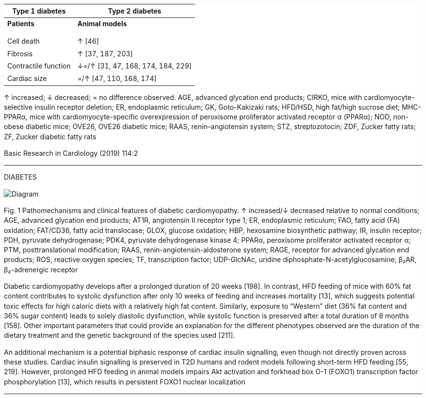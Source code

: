 | Type 1 diabetes | Type 2 diabetes |
| --- | --- |
| **Patients** | **Animal models** | **Pharmaco-logical** | **Obesity/type 2 diabetes** | **Transgenic** | **Additional transgenic mouse models** |
|  |  | STZ | Diet-induced + low-dose STZ | HFD/HSD HFD + low-dose STZ | MHC-PPARα |
|  |  | OVE26 | Akita | NOD | ZF/ZDF db/db ob/ob |
| Cell death | ↑ [46] | ↑ [22, 96, 103, 173] | ↑ [6, 46, 77] | ↑ [10] | ↑ [10] | ↑ [232] |
| Fibrosis | ↑ [37, 187, 203] | ↑ [210] | ↑ [12] | ↑ [161, 182] | ↑ [136, 158] | = [48, 202] | = [73] | = [14] |
| Contractile function | ↓=/↑ [31, 47, 168, 174, 184, 229] | ↓ [96, 114, 128, 195] | → [179, 210, 221, 226] | → [12, 34] | → [64, 150, 104, 105, 109] | =/↓ [69, 75, 198, 219] | ↓=/↑ [1, 29, 32, 147] | → [83, 177] | → [98] | → [73] | → [14, 26] |
| Cardiac size | =/↑ [47, 110, 168, 174] | ↑ [36, 37, 95] | ↑ [210] | ↑ [150] | ↑ [12, 34] | ↑ [62] | =/↑ [43, 158, 193, 198] | ↑ [32, 48, 65, 120, 134] | ↑ [132, 144] | ↑ [28, 32, 48, 54] | ↑ [61] | ↑ [73] | ↑ [14] |

↑ increased; ↓ decreased; = no difference observed. AGE, advanced glycation end products; CIRKO, mice with cardiomyocyte-selective insulin receptor deletion; ER, endoplasmic reticulum; GK, Goto-Kakizaki rats; HFD/HSD, high fat/high sucrose diet; MHC-PPARα, mice with cardiomyocyte-specific overexpression of peroxisome proliferator activated receptor α (PPARα); NOD, non-obese diabetic mice; OVE26, OVE26 diabetic mice; RAAS, renin–angiotensin system; STZ, streptozotocin; ZDF, Zucker fatty rats; ZF, Zucker diabetic fatty rats

Basic Research in Cardiology (2019) 114:2

---

DIABETES

![Diagram](attachment:diabetes_diagram.png)

Fig. 1 Pathomechanisms and clinical features of diabetic cardiomyopathy. ↑ increased/↓ decreased relative to normal conditions; AGE, advanced glycation end products; AT1R, angiotensin II receptor type 1; ER, endoplasmic reticulum; FAO, fatty acid (FA) oxidation; FAT/CD36, fatty acid translocase; GLOX, glucose oxidation; HBP, hexosamine biosynthetic pathway; IR, insulin receptor; PDH, pyruvate dehydrogenase; PDK4, pyruvate dehydrogenase kinase 4; PPARα, peroxisome proliferator activated receptor α; PTM, posttranslational modification; RAAS, renin-angiotensin-aldosterone system; RAGE, receptor for advanced glycation end products; ROS, reactive oxygen species; TF, transcription factor; UDP-GlcNAc, uridine diphosphate-N-acetylglucosamine; β₂AR, β₂-adrenergic receptor

Diabetic cardiomyopathy develops after a prolonged duration of 20 weeks [198]. In contrast, HFD feeding of mice with 60% fat content contributes to systolic dysfunction after only 10 weeks of feeding and increases mortality [13], which suggests potential toxic effects for high caloric diets with a relatively high fat content. Similarly, exposure to “Western” diet (36% fat content and 36% sugar content) leads to solely diastolic dysfunction, while systolic function is preserved after a total duration of 8 months [158]. Other important parameters that could provide an explanation for the different phenotypes observed are the duration of the dietary treatment and the genetic background of the species used [211].

An additional mechanism is a potential biphasic response of cardiac insulin signalling, even though not directly proven across these studies. Cardiac insulin signalling is preserved in T2D humans and rodent models following short-term HFD feeding [55, 219]. However, prolonged HFD feeding in animal models impairs Akt activation and forkhead box O-1 (FOXO1) transcription factor phosphorylation [13], which results in persistent FOXO1 nuclear localization

---